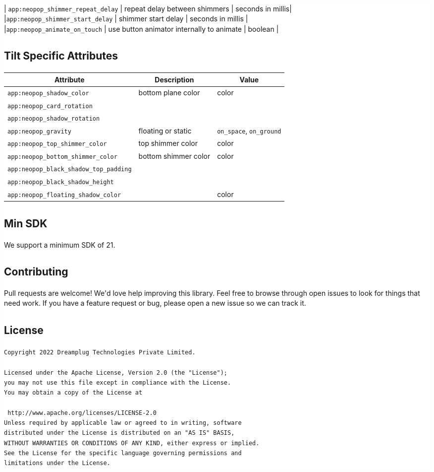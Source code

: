 | `app:neopop_shimmer_repeat_delay` | repeat delay between shimmers | seconds in millis|  
|`app:neopop_shimmer_start_delay` | shimmer start delay | seconds in millis |  
|`app:neopop_animate_on_touch` | use button animator internally to animate | boolean |
## Tilt Specific Attributes
| Attribute | Description | Value |  
|--|--|--|  
| `app:neopop_shadow_color` | bottom plane color | color |  
| `app:neopop_card_rotation` |  |  |  
| `app:neopop_shadow_rotation` |  |  |  
| `app:neopop_gravity` | floating or static | `on_space`, `on_ground`|  
| `app:neopop_top_shimmer_color` | top shimmer color  | color |  
| `app:neopop_bottom_shimmer_color` | bottom shimmer color | color |  
| `app:neopop_black_shadow_top_padding` | | |  
| `app:neopop_black_shadow_height` |  | |  
| `app:neopop_floating_shadow_color` | | color |

## Min SDK

We support a minimum SDK of 21.

## Contributing

Pull requests are welcome! We'd love help improving this library. Feel free to browse through open issues to look for things that need work. If you have a feature request or bug, please open a new issue so we can track it.


## License

```  
Copyright 2022 Dreamplug Technologies Private Limited.  
  
Licensed under the Apache License, Version 2.0 (the "License");  
you may not use this file except in compliance with the License.  
You may obtain a copy of the License at  
  
 http://www.apache.org/licenses/LICENSE-2.0  
Unless required by applicable law or agreed to in writing, software  
distributed under the License is distributed on an "AS IS" BASIS,  
WITHOUT WARRANTIES OR CONDITIONS OF ANY KIND, either express or implied.  
See the License for the specific language governing permissions and  
limitations under the License.  
```
